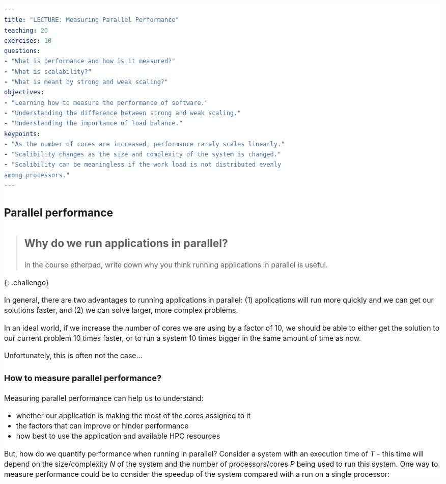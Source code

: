 ```yaml
---
title: "LECTURE: Measuring Parallel Performance"
teaching: 20
exercises: 10
questions:
- "What is performance and how is it measured?"
- "What is scalability?"
- "What is meant by strong and weak scaling?"
objectives:
- "Learning how to measure the performance of software."
- "Understanding the difference between strong and weak scaling."
- "Understanding the importance of load balance."
keypoints:
- "As the number of cores are increased, performance rarely scales linearly."
- "Scalibility changes as the size and complexity of the system is changed."
- "Scalibility can be meaningless if the work load is not distributed evenly 
among processors."
---
```


## Parallel performance

> ## Why do we run applications in parallel?
> 
> In the course etherpad, write down why you think running applications in 
> parallel is useful.
> 
{: .challenge}

In general, there are two advantages to running applications in parallel: 
(1) applications will run more quickly and we can get our solutions faster, 
and (2) we can solve larger, more complex problems.

In an ideal world, if we increase the number of cores we are using by a 
factor of 10, we should be able to either get the solution to our current 
problem 10 times faster, or to run a system 10 times bigger in the same 
amount of time as now.

Unfortunately, this is often not the case...

### How to measure parallel performance?

Measuring parallel performance can help us to understand:

- whether our application is making the most of the cores assigned to it
- the factors that can improve or hinder performance
- how best to use the application and available HPC resources

But, how do we quantify performance when running in parallel? Consider 
a system with an execution time of *T* - this time will depend on the 
size/complexity *N* of the system and the number of processors/cores *P* being 
used to run this system. One way to measure performance could be to consider 
the speedup of the system compared with a run on a single processor:
